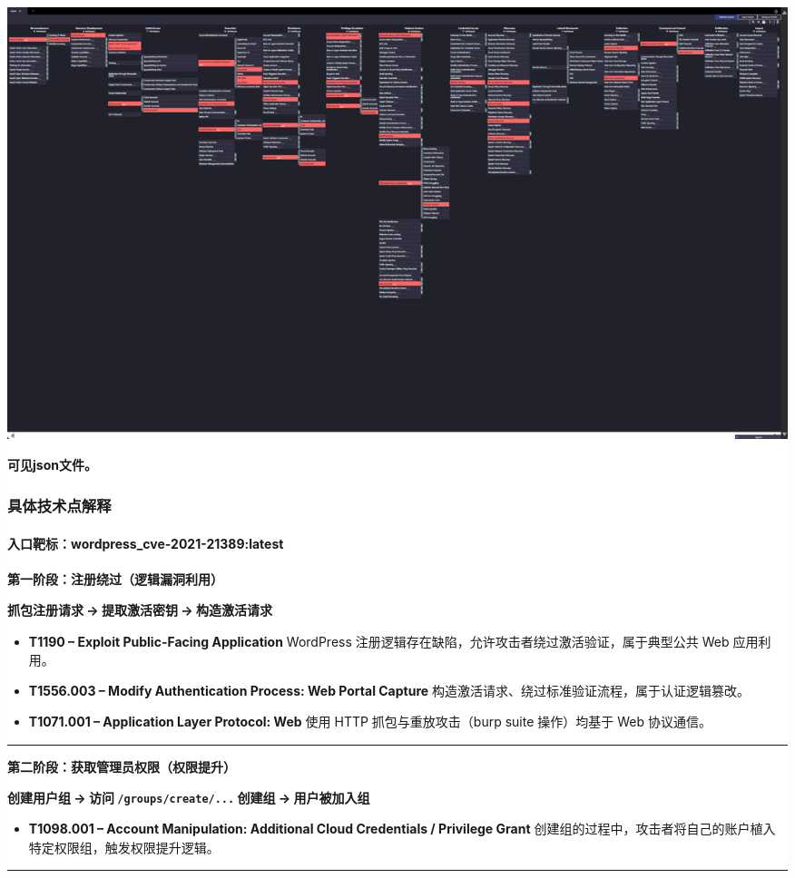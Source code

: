 ![alt text](./image/02b7151196cffe900f96f4f7aeb7f5d.png)

**可见json文件。**

### 具体技术点解释

#### 入口靶标：wordpress_cve-2021-21389:latest

  **第一阶段：注册绕过（逻辑漏洞利用）**

**抓包注册请求 → 提取激活密钥 → 构造激活请求**

* **T1190 – Exploit Public-Facing Application**
  WordPress 注册逻辑存在缺陷，允许攻击者绕过激活验证，属于典型公共 Web 应用利用。

* **T1556.003 – Modify Authentication Process: Web Portal Capture**
  构造激活请求、绕过标准验证流程，属于认证逻辑篡改。

* **T1071.001 – Application Layer Protocol: Web**
  使用 HTTP 抓包与重放攻击（burp suite 操作）均基于 Web 协议通信。

---

**第二阶段：获取管理员权限（权限提升）**

**创建用户组 → 访问 `/groups/create/...` 创建组 → 用户被加入组**

* **T1098.001 – Account Manipulation: Additional Cloud Credentials / Privilege Grant**
  创建组的过程中，攻击者将自己的账户植入特定权限组，触发权限提升逻辑。

---
